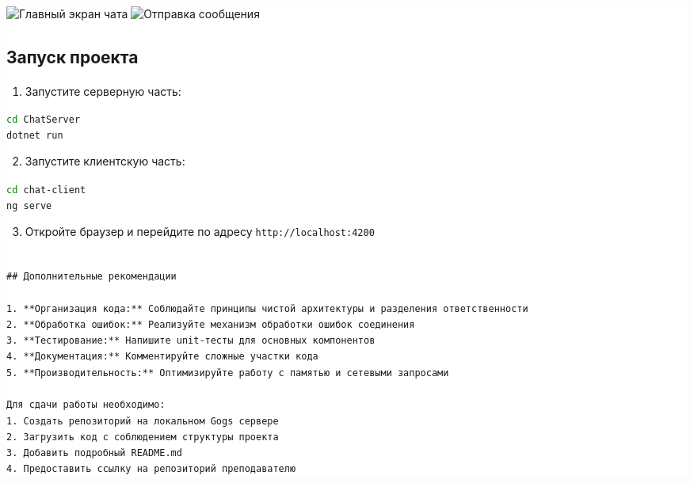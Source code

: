 ![Главный экран чата](images/screenshot1.png)
![Отправка сообщения](images/screenshot2.png)

## Запуск проекта

1. Запустите серверную часть:
```bash
cd ChatServer
dotnet run
```

2. Запустите клиентскую часть:
```bash
cd chat-client
ng serve
```

3. Откройте браузер и перейдите по адресу `http://localhost:4200`
```

## Дополнительные рекомендации

1. **Организация кода:** Соблюдайте принципы чистой архитектуры и разделения ответственности
2. **Обработка ошибок:** Реализуйте механизм обработки ошибок соединения
3. **Тестирование:** Напишите unit-тесты для основных компонентов
4. **Документация:** Комментируйте сложные участки кода
5. **Производительность:** Оптимизируйте работу с памятью и сетевыми запросами

Для сдачи работы необходимо:
1. Создать репозиторий на локальном Gogs сервере
2. Загрузить код с соблюдением структуры проекта
3. Добавить подробный README.md
4. Предоставить ссылку на репозиторий преподавателю